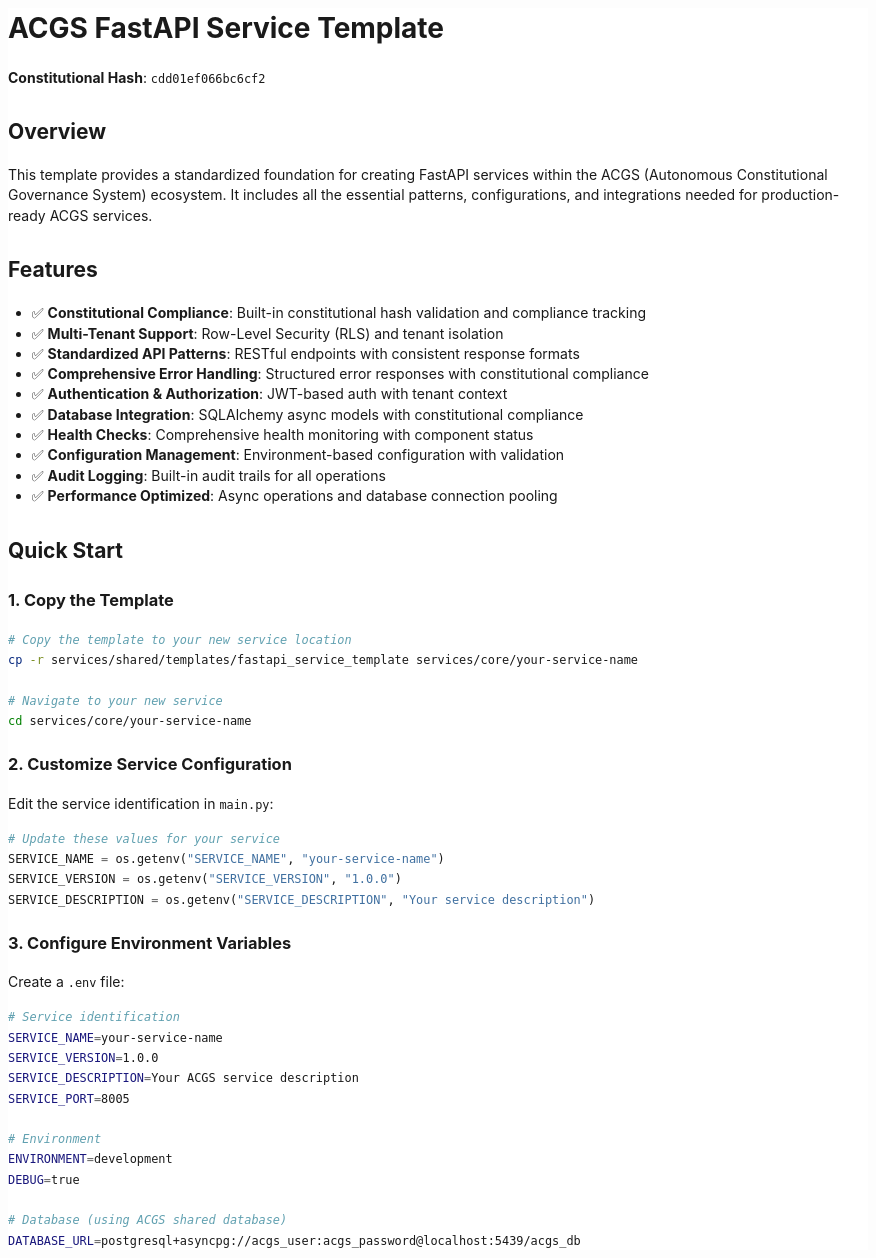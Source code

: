 # ACGS FastAPI Service Template

**Constitutional Hash**: `cdd01ef066bc6cf2`

## Overview

This template provides a standardized foundation for creating FastAPI services within the ACGS (Autonomous Constitutional Governance System) ecosystem. It includes all the essential patterns, configurations, and integrations needed for production-ready ACGS services.

## Features

- ✅ **Constitutional Compliance**: Built-in constitutional hash validation and compliance tracking
- ✅ **Multi-Tenant Support**: Row-Level Security (RLS) and tenant isolation
- ✅ **Standardized API Patterns**: RESTful endpoints with consistent response formats
- ✅ **Comprehensive Error Handling**: Structured error responses with constitutional compliance
- ✅ **Authentication & Authorization**: JWT-based auth with tenant context
- ✅ **Database Integration**: SQLAlchemy async models with constitutional compliance
- ✅ **Health Checks**: Comprehensive health monitoring with component status
- ✅ **Configuration Management**: Environment-based configuration with validation
- ✅ **Audit Logging**: Built-in audit trails for all operations
- ✅ **Performance Optimized**: Async operations and database connection pooling

## Quick Start

### 1. Copy the Template

```bash
# Copy the template to your new service location
cp -r services/shared/templates/fastapi_service_template services/core/your-service-name

# Navigate to your new service
cd services/core/your-service-name
```

### 2. Customize Service Configuration

Edit the service identification in `main.py`:

```python
# Update these values for your service
SERVICE_NAME = os.getenv("SERVICE_NAME", "your-service-name")
SERVICE_VERSION = os.getenv("SERVICE_VERSION", "1.0.0")
SERVICE_DESCRIPTION = os.getenv("SERVICE_DESCRIPTION", "Your service description")
```

### 3. Configure Environment Variables

Create a `.env` file:

```bash
# Service identification
SERVICE_NAME=your-service-name
SERVICE_VERSION=1.0.0
SERVICE_DESCRIPTION=Your ACGS service description
SERVICE_PORT=8005

# Environment
ENVIRONMENT=development
DEBUG=true

# Database (using ACGS shared database)
DATABASE_URL=postgresql+asyncpg://acgs_user:acgs_password@localhost:5439/acgs_db

```